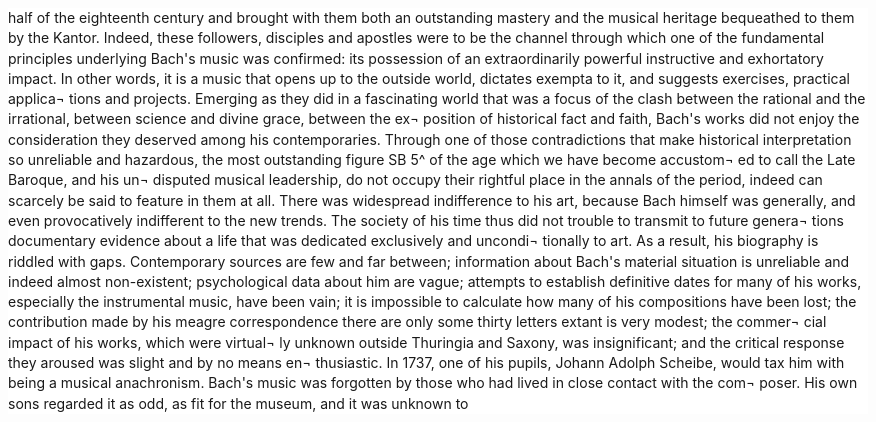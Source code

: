 half of the eighteenth century and brought
with them both an outstanding mastery and
the musical heritage bequeathed to them by
the Kantor.
Indeed, these followers, disciples and
apostles were to be the channel through
which one of the fundamental principles
underlying Bach's music was confirmed: its
possession of an extraordinarily powerful
instructive and exhortatory impact. In
other words, it is a music that opens up to
the outside world, dictates exempta to it,
and suggests exercises, practical applica¬
tions and projects.
Emerging as they did in a fascinating
world that was a focus of the clash between
the rational and the irrational, between
science and divine grace, between the ex¬
position of historical fact and faith, Bach's
works did not enjoy the consideration they
deserved among his contemporaries.
Through one of those contradictions that
make historical interpretation so unreliable
and hazardous, the most outstanding figure
SB
5^
of the age which we have become accustom¬
ed to call the Late Baroque, and his un¬
disputed musical leadership, do not occupy
their rightful place in the annals of the
period, indeed can scarcely be said to
feature in them at all.
There was widespread indifference to his
art, because Bach himself was generally,
and even provocatively indifferent to the
new trends. The society of his time thus did
not trouble to transmit to future genera¬
tions documentary evidence about a life
that was dedicated exclusively and uncondi¬
tionally to art.
As a result, his biography is riddled with
gaps. Contemporary sources are few and
far between; information about Bach's
material situation is unreliable and indeed
almost non-existent; psychological data
about him are vague; attempts to establish
definitive dates for many of his works,
especially the instrumental music, have
been vain; it is impossible to calculate how
many of his compositions have been lost;
the contribution made by his meagre
correspondence there are only some thirty
letters extant is very modest; the commer¬
cial impact of his works, which were virtual¬
ly unknown outside Thuringia and Saxony,
was insignificant; and the critical response
they aroused was slight and by no means en¬
thusiastic. In 1737, one of his pupils,
Johann Adolph Scheibe, would tax him
with being a musical anachronism.
Bach's music was forgotten by those who
had lived in close contact with the com¬
poser. His own sons regarded it as odd, as
fit for the museum, and it was unknown to